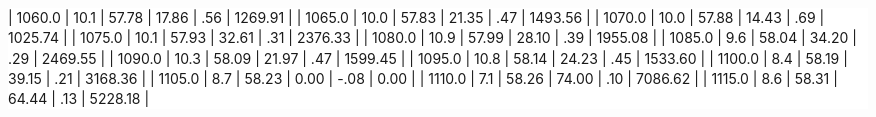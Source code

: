 | 1060.0   | 10.1        | 57.78       | 17.86         | .56                 | 1269.91       |
| 1065.0   | 10.0        | 57.83       | 21.35         | .47                 | 1493.56       |
| 1070.0   | 10.0        | 57.88       | 14.43         | .69                 | 1025.74       |
| 1075.0   | 10.1        | 57.93       | 32.61         | .31                 | 2376.33       |
| 1080.0   | 10.9        | 57.99       | 28.10         | .39                 | 1955.08       |
| 1085.0   | 9.6         | 58.04       | 34.20         | .29                 | 2469.55       |
| 1090.0   | 10.3        | 58.09       | 21.97         | .47                 | 1599.45       |
| 1095.0   | 10.8        | 58.14       | 24.23         | .45                 | 1533.60       |
| 1100.0   | 8.4         | 58.19       | 39.15         | .21                 | 3168.36       |
| 1105.0   | 8.7         | 58.23       | 0.00          | -.08                | 0.00          |
| 1110.0   | 7.1         | 58.26       | 74.00         | .10                 | 7086.62       |
| 1115.0   | 8.6         | 58.31       | 64.44         | .13                 | 5228.18       |
